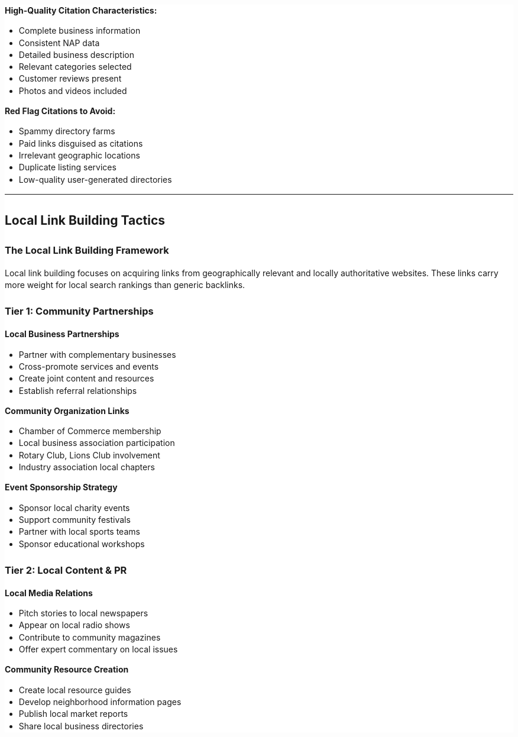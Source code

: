 **High-Quality Citation Characteristics:**
- Complete business information
- Consistent NAP data
- Detailed business description
- Relevant categories selected
- Customer reviews present
- Photos and videos included

**Red Flag Citations to Avoid:**
- Spammy directory farms
- Paid links disguised as citations
- Irrelevant geographic locations
- Duplicate listing services
- Low-quality user-generated directories

---

## Local Link Building Tactics

### The Local Link Building Framework

Local link building focuses on acquiring links from geographically relevant and locally authoritative websites. These links carry more weight for local search rankings than generic backlinks.

### Tier 1: Community Partnerships

**Local Business Partnerships**
- Partner with complementary businesses
- Cross-promote services and events
- Create joint content and resources
- Establish referral relationships

**Community Organization Links**
- Chamber of Commerce membership
- Local business association participation
- Rotary Club, Lions Club involvement
- Industry association local chapters

**Event Sponsorship Strategy**
- Sponsor local charity events
- Support community festivals
- Partner with local sports teams
- Sponsor educational workshops

### Tier 2: Local Content & PR

**Local Media Relations**
- Pitch stories to local newspapers
- Appear on local radio shows
- Contribute to community magazines
- Offer expert commentary on local issues

**Community Resource Creation**
- Create local resource guides
- Develop neighborhood information pages
- Publish local market reports
- Share local business directories
